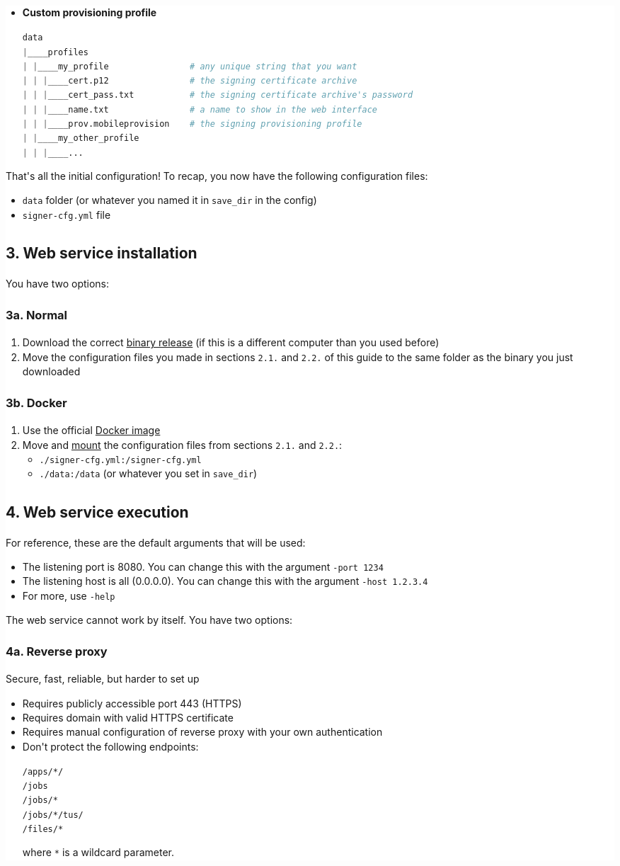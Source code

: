 - **Custom provisioning profile**

  ```python
  data
  |____profiles
  | |____my_profile                # any unique string that you want
  | | |____cert.p12                # the signing certificate archive
  | | |____cert_pass.txt           # the signing certificate archive's password
  | | |____name.txt                # a name to show in the web interface
  | | |____prov.mobileprovision    # the signing provisioning profile
  | |____my_other_profile
  | | |____...
  ```

That's all the initial configuration! To recap, you now have the following configuration files:

- `data` folder (or whatever you named it in `save_dir` in the config)
- `signer-cfg.yml` file

## 3. Web service installation

You have two options:

### 3a. Normal

1. Download the correct [binary release](https://github.com/SignTools/SignTools/releases) (if this is a different computer than you used before)
2. Move the configuration files you made in sections `2.1.` and `2.2.` of this guide to the same folder as the binary you just downloaded

### 3b. Docker

1. Use the official [Docker image](https://hub.docker.com/r/signtools/signtools)
2. Move and [mount](https://docs.docker.com/storage/volumes/) the configuration files from sections `2.1.` and `2.2.`:
   - `./signer-cfg.yml:/signer-cfg.yml`
   - `./data:/data` (or whatever you set in `save_dir`)

## 4. Web service execution

For reference, these are the default arguments that will be used:

- The listening port is 8080. You can change this with the argument `-port 1234`
- The listening host is all (0.0.0.0). You can change this with the argument `-host 1.2.3.4`
- For more, use `-help`

The web service cannot work by itself. You have two options:

### 4a. Reverse proxy

Secure, fast, reliable, but harder to set up

- Requires publicly accessible port 443 (HTTPS)
- Requires domain with valid HTTPS certificate
- Requires manual configuration of reverse proxy with your own authentication
- Don't protect the following endpoints:
  ```
  /apps/*/
  /jobs
  /jobs/*
  /jobs/*/tus/
  /files/*
  ```
  where `*` is a wildcard parameter.
